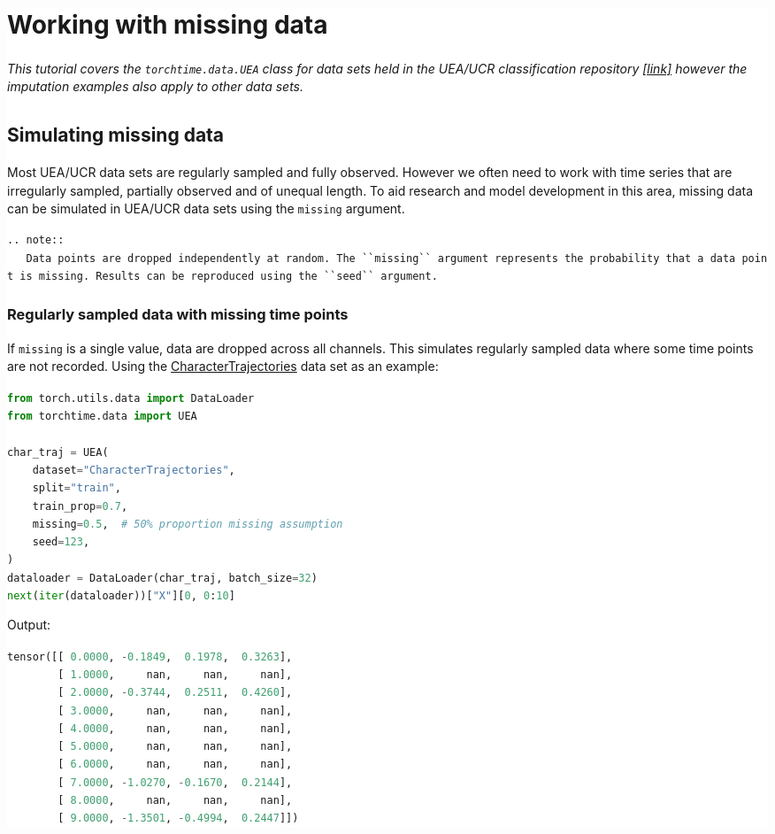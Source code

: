 # Working with missing data

*This tutorial covers the `torchtime.data.UEA` class for data sets held in the UEA/UCR classification repository [[link]](https://www.timeseriesclassification.com/) however the imputation examples also apply to other data sets.*

## Simulating missing data

Most UEA/UCR data sets are regularly sampled and fully observed. However we often need to work with time series that are irregularly sampled, partially observed and of unequal length. To aid research and model development in this area, missing data can be simulated in UEA/UCR data sets using the `missing` argument.

```{eval-rst}
.. note::
   Data points are dropped independently at random. The ``missing`` argument represents the probability that a data point is missing. Results can be reproduced using the ``seed`` argument.
```

### Regularly sampled data with missing time points

If `missing` is a single value, data are dropped across all channels. This simulates regularly sampled data where some time points are not recorded. Using the [CharacterTrajectories](http://timeseriesclassification.com/description.php?Dataset=CharacterTrajectories) data set as an example:

```python
from torch.utils.data import DataLoader
from torchtime.data import UEA

char_traj = UEA(
    dataset="CharacterTrajectories",
    split="train",
    train_prop=0.7,
    missing=0.5,  # 50% proportion missing assumption
    seed=123,
)
dataloader = DataLoader(char_traj, batch_size=32)
next(iter(dataloader))["X"][0, 0:10]
```

Output:

```python
tensor([[ 0.0000, -0.1849,  0.1978,  0.3263],
        [ 1.0000,     nan,     nan,     nan],
        [ 2.0000, -0.3744,  0.2511,  0.4260],
        [ 3.0000,     nan,     nan,     nan],
        [ 4.0000,     nan,     nan,     nan],
        [ 5.0000,     nan,     nan,     nan],
        [ 6.0000,     nan,     nan,     nan],
        [ 7.0000, -1.0270, -0.1670,  0.2144],
        [ 8.0000,     nan,     nan,     nan],
        [ 9.0000, -1.3501, -0.4994,  0.2447]])
```
